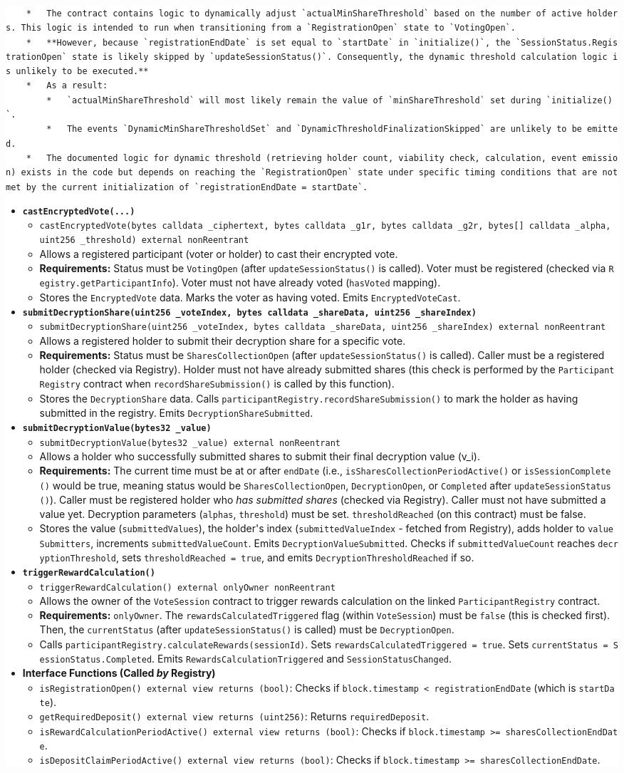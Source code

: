         *   The contract contains logic to dynamically adjust `actualMinShareThreshold` based on the number of active holders. This logic is intended to run when transitioning from a `RegistrationOpen` state to `VotingOpen`.
        *   **However, because `registrationEndDate` is set equal to `startDate` in `initialize()`, the `SessionStatus.RegistrationOpen` state is likely skipped by `updateSessionStatus()`. Consequently, the dynamic threshold calculation logic is unlikely to be executed.**
        *   As a result:
            *   `actualMinShareThreshold` will most likely remain the value of `minShareThreshold` set during `initialize()`.
            *   The events `DynamicMinShareThresholdSet` and `DynamicThresholdFinalizationSkipped` are unlikely to be emitted.
        *   The documented logic for dynamic threshold (retrieving holder count, viability check, calculation, event emission) exists in the code but depends on reaching the `RegistrationOpen` state under specific timing conditions that are not met by the current initialization of `registrationEndDate = startDate`.
*   **`castEncryptedVote(...)`**
    *   `castEncryptedVote(bytes calldata _ciphertext, bytes calldata _g1r, bytes calldata _g2r, bytes[] calldata _alpha, uint256 _threshold) external nonReentrant`
    *   Allows a registered participant (voter or holder) to cast their encrypted vote.
    *   **Requirements:** Status must be `VotingOpen` (after `updateSessionStatus()` is called). Voter must be registered (checked via `Registry.getParticipantInfo`). Voter must not have already voted (`hasVoted` mapping).
    *   Stores the `EncryptedVote` data. Marks the voter as having voted. Emits `EncryptedVoteCast`.
*   **`submitDecryptionShare(uint256 _voteIndex, bytes calldata _shareData, uint256 _shareIndex)`**
    *   `submitDecryptionShare(uint256 _voteIndex, bytes calldata _shareData, uint256 _shareIndex) external nonReentrant`
    *   Allows a registered holder to submit their decryption share for a specific vote.
    *   **Requirements:** Status must be `SharesCollectionOpen` (after `updateSessionStatus()` is called). Caller must be a registered holder (checked via Registry). Holder must not have already submitted shares (this check is performed by the `ParticipantRegistry` contract when `recordShareSubmission()` is called by this function).
    *   Stores the `DecryptionShare` data. Calls `participantRegistry.recordShareSubmission()` to mark the holder as having submitted in the registry. Emits `DecryptionShareSubmitted`.
*   **`submitDecryptionValue(bytes32 _value)`**
    *   `submitDecryptionValue(bytes32 _value) external nonReentrant`
    *   Allows a holder who successfully submitted shares to submit their final decryption value (v_i).
    *   **Requirements:** The current time must be at or after `endDate` (i.e., `isSharesCollectionPeriodActive()` or `isSessionComplete()` would be true, meaning status would be `SharesCollectionOpen`, `DecryptionOpen`, or `Completed` after `updateSessionStatus()`). Caller must be registered holder who *has submitted shares* (checked via Registry). Caller must not have submitted a value yet. Decryption parameters (`alphas`, `threshold`) must be set. `thresholdReached` (on this contract) must be false.
    *   Stores the value (`submittedValues`), the holder's index (`submittedValueIndex` - fetched from Registry), adds holder to `valueSubmitters`, increments `submittedValueCount`. Emits `DecryptionValueSubmitted`. Checks if `submittedValueCount` reaches `decryptionThreshold`, sets `thresholdReached = true`, and emits `DecryptionThresholdReached` if so.
*   **`triggerRewardCalculation()`**
    *   `triggerRewardCalculation() external onlyOwner nonReentrant`
    *   Allows the owner of the `VoteSession` contract to trigger rewards calculation on the linked `ParticipantRegistry` contract.
    *   **Requirements:** `onlyOwner`. The `rewardsCalculatedTriggered` flag (within `VoteSession`) must be `false` (this is checked first). Then, the `currentStatus` (after `updateSessionStatus()` is called) must be `DecryptionOpen`.
    *   Calls `participantRegistry.calculateRewards(sessionId)`. Sets `rewardsCalculatedTriggered = true`. Sets `currentStatus = SessionStatus.Completed`. Emits `RewardsCalculationTriggered` and `SessionStatusChanged`.
*   **Interface Functions (Called *by* Registry)**
    *   `isRegistrationOpen() external view returns (bool)`: Checks if `block.timestamp < registrationEndDate` (which is `startDate`).
    *   `getRequiredDeposit() external view returns (uint256)`: Returns `requiredDeposit`.
    *   `isRewardCalculationPeriodActive() external view returns (bool)`: Checks if `block.timestamp >= sharesCollectionEndDate`.
    *   `isDepositClaimPeriodActive() external view returns (bool)`: Checks if `block.timestamp >= sharesCollectionEndDate`.